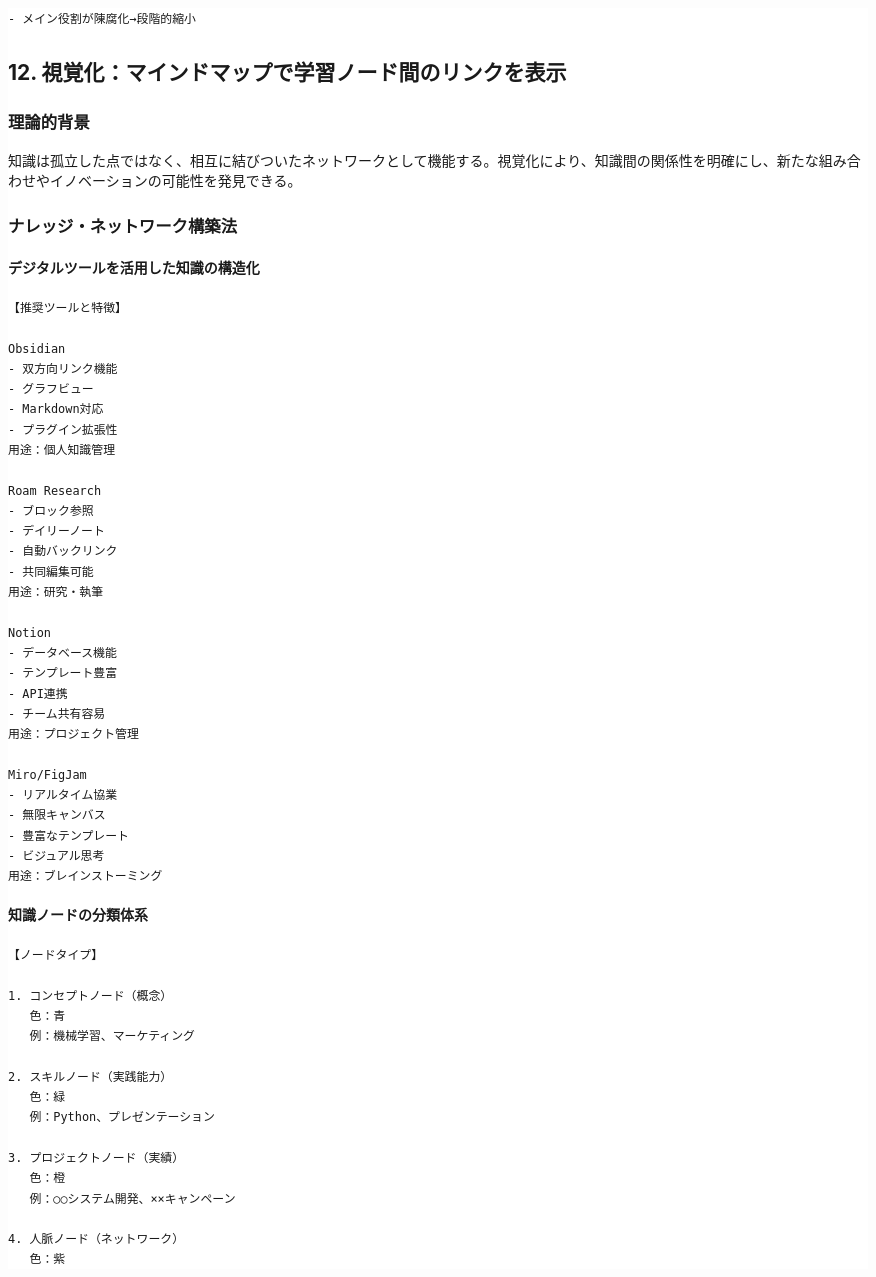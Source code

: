 ```
- メイン役割が陳腐化→段階的縮小
```

## 12. 視覚化：マインドマップで学習ノード間のリンクを表示

### 理論的背景

知識は孤立した点ではなく、相互に結びついたネットワークとして機能する。視覚化により、知識間の関係性を明確にし、新たな組み合わせやイノベーションの可能性を発見できる。

### ナレッジ・ネットワーク構築法

#### デジタルツールを活用した知識の構造化

```
【推奨ツールと特徴】

Obsidian
- 双方向リンク機能
- グラフビュー
- Markdown対応
- プラグイン拡張性
用途：個人知識管理

Roam Research  
- ブロック参照
- デイリーノート
- 自動バックリンク
- 共同編集可能
用途：研究・執筆

Notion
- データベース機能
- テンプレート豊富
- API連携
- チーム共有容易
用途：プロジェクト管理

Miro/FigJam
- リアルタイム協業
- 無限キャンバス
- 豊富なテンプレート
- ビジュアル思考
用途：ブレインストーミング
```

#### 知識ノードの分類体系

```
【ノードタイプ】

1. コンセプトノード（概念）
   色：青
   例：機械学習、マーケティング
   
2. スキルノード（実践能力）
   色：緑
   例：Python、プレゼンテーション

3. プロジェクトノード（実績）
   色：橙
   例：○○システム開発、××キャンペーン

4. 人脈ノード（ネットワーク）
   色：紫  
```